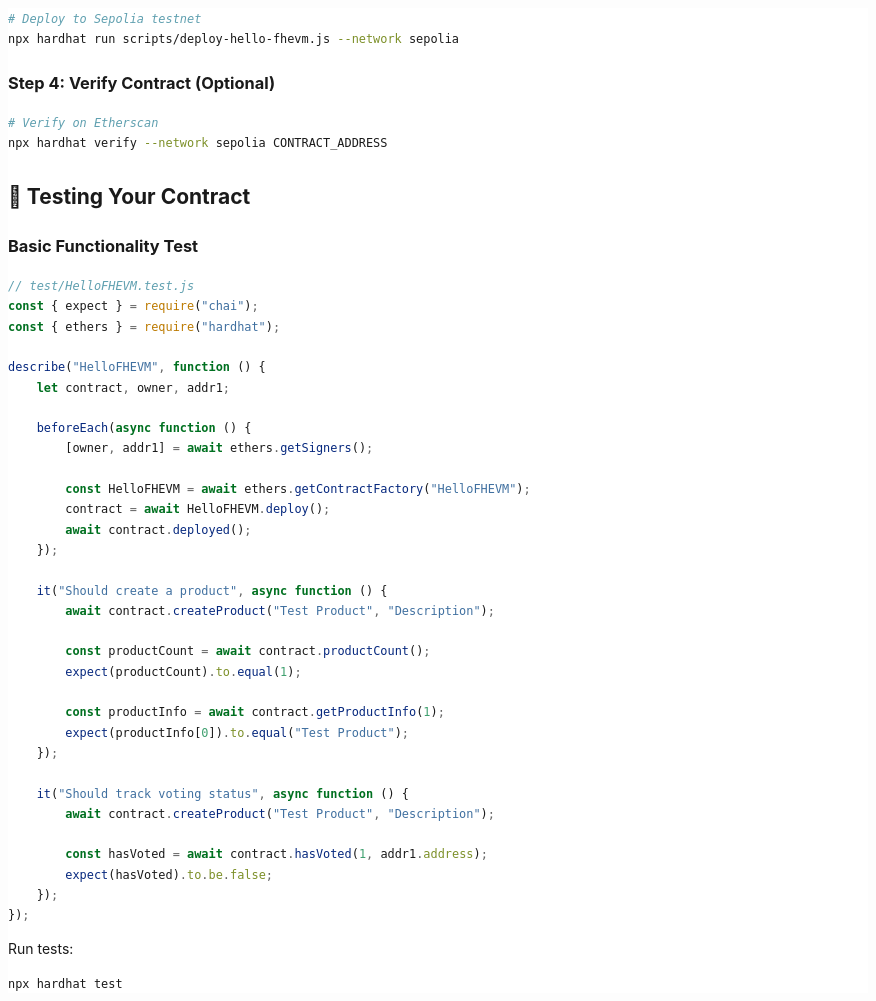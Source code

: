 ```bash
# Deploy to Sepolia testnet
npx hardhat run scripts/deploy-hello-fhevm.js --network sepolia
```

### Step 4: Verify Contract (Optional)

```bash
# Verify on Etherscan
npx hardhat verify --network sepolia CONTRACT_ADDRESS
```

## 🧪 Testing Your Contract

### Basic Functionality Test

```javascript
// test/HelloFHEVM.test.js
const { expect } = require("chai");
const { ethers } = require("hardhat");

describe("HelloFHEVM", function () {
    let contract, owner, addr1;

    beforeEach(async function () {
        [owner, addr1] = await ethers.getSigners();

        const HelloFHEVM = await ethers.getContractFactory("HelloFHEVM");
        contract = await HelloFHEVM.deploy();
        await contract.deployed();
    });

    it("Should create a product", async function () {
        await contract.createProduct("Test Product", "Description");

        const productCount = await contract.productCount();
        expect(productCount).to.equal(1);

        const productInfo = await contract.getProductInfo(1);
        expect(productInfo[0]).to.equal("Test Product");
    });

    it("Should track voting status", async function () {
        await contract.createProduct("Test Product", "Description");

        const hasVoted = await contract.hasVoted(1, addr1.address);
        expect(hasVoted).to.be.false;
    });
});
```

Run tests:
```bash
npx hardhat test
```
